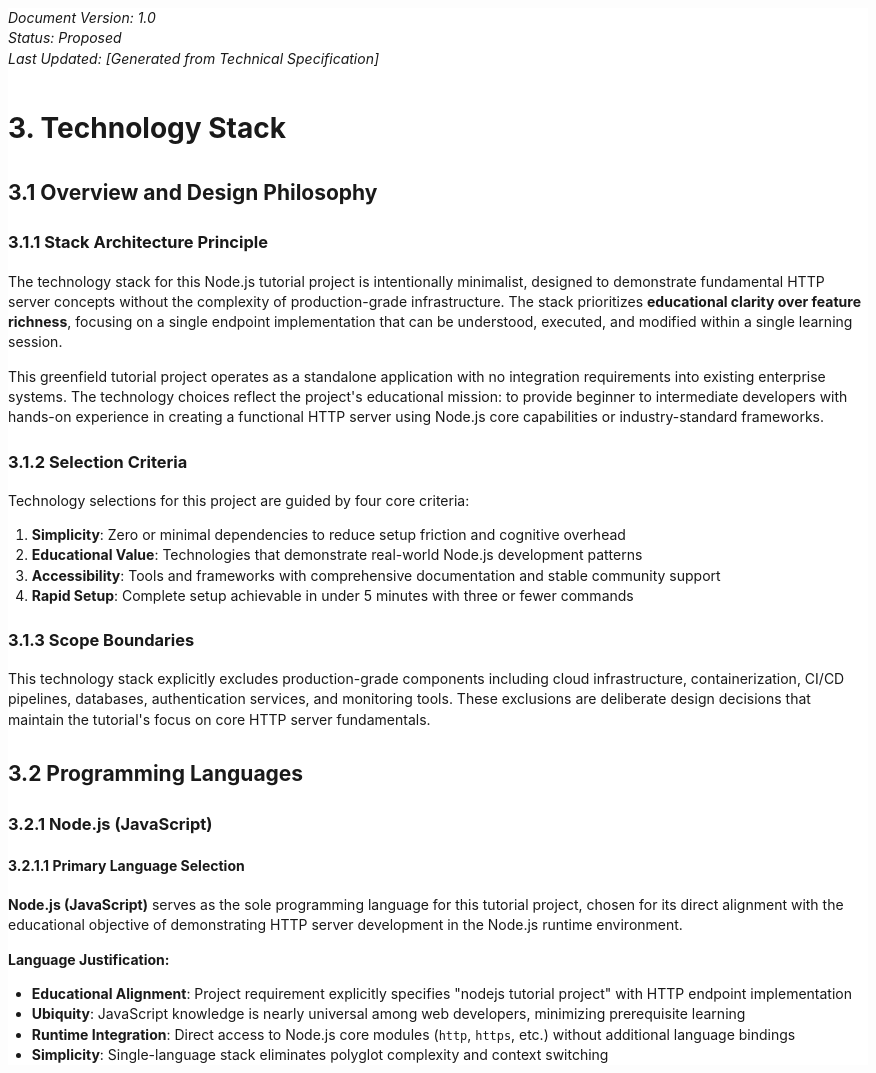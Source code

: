 *Document Version: 1.0*  
*Status: Proposed*  
*Last Updated: [Generated from Technical Specification]*

# 3. Technology Stack

## 3.1 Overview and Design Philosophy

### 3.1.1 Stack Architecture Principle

The technology stack for this Node.js tutorial project is intentionally minimalist, designed to demonstrate fundamental HTTP server concepts without the complexity of production-grade infrastructure. The stack prioritizes **educational clarity over feature richness**, focusing on a single endpoint implementation that can be understood, executed, and modified within a single learning session.

This greenfield tutorial project operates as a standalone application with no integration requirements into existing enterprise systems. The technology choices reflect the project's educational mission: to provide beginner to intermediate developers with hands-on experience in creating a functional HTTP server using Node.js core capabilities or industry-standard frameworks.

### 3.1.2 Selection Criteria

Technology selections for this project are guided by four core criteria:

1. **Simplicity**: Zero or minimal dependencies to reduce setup friction and cognitive overhead
2. **Educational Value**: Technologies that demonstrate real-world Node.js development patterns
3. **Accessibility**: Tools and frameworks with comprehensive documentation and stable community support
4. **Rapid Setup**: Complete setup achievable in under 5 minutes with three or fewer commands

### 3.1.3 Scope Boundaries

This technology stack explicitly excludes production-grade components including cloud infrastructure, containerization, CI/CD pipelines, databases, authentication services, and monitoring tools. These exclusions are deliberate design decisions that maintain the tutorial's focus on core HTTP server fundamentals.

## 3.2 Programming Languages

### 3.2.1 Node.js (JavaScript)

#### 3.2.1.1 Primary Language Selection

**Node.js (JavaScript)** serves as the sole programming language for this tutorial project, chosen for its direct alignment with the educational objective of demonstrating HTTP server development in the Node.js runtime environment.

**Language Justification:**
- **Educational Alignment**: Project requirement explicitly specifies "nodejs tutorial project" with HTTP endpoint implementation
- **Ubiquity**: JavaScript knowledge is nearly universal among web developers, minimizing prerequisite learning
- **Runtime Integration**: Direct access to Node.js core modules (`http`, `https`, etc.) without additional language bindings
- **Simplicity**: Single-language stack eliminates polyglot complexity and context switching
